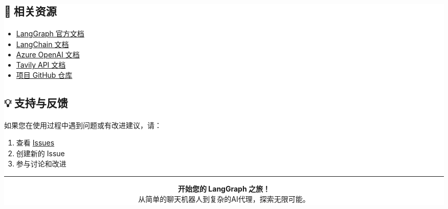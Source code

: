 ## 🔗 相关资源

- [LangGraph 官方文档](https://langchain-ai.github.io/langgraph/)
- [LangChain 文档](https://python.langchain.com/)
- [Azure OpenAI 文档](https://learn.microsoft.com/zh-cn/azure/cognitive-services/openai/)
- [Tavily API 文档](https://docs.tavily.com/)
- [项目 GitHub 仓库](https://github.com/bigKid2018/langgraph-demo)

## 💡 支持与反馈

如果您在使用过程中遇到问题或有改进建议，请：

1. 查看 [Issues](https://github.com/bigKid2018/langgraph-demo/issues)
2. 创建新的 Issue
3. 参与讨论和改进

---

<div align="center">
  <strong>开始您的 LangGraph 之旅！</strong><br>
  从简单的聊天机器人到复杂的AI代理，探索无限可能。
</div> 